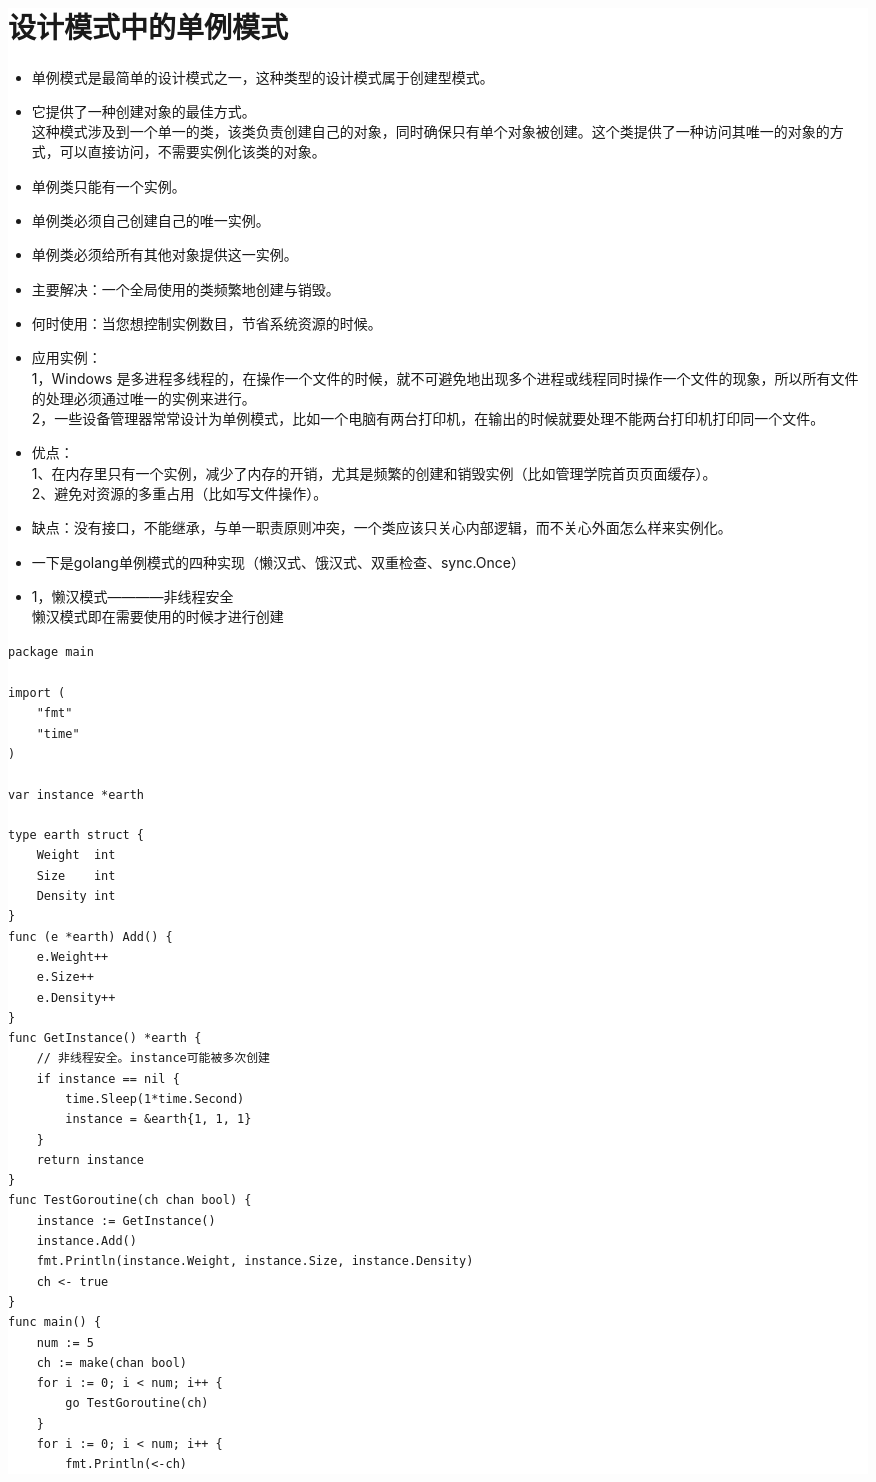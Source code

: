 # 设计模式中的单例模式
* 单例模式是最简单的设计模式之一，这种类型的设计模式属于创建型模式。
* 它提供了一种创建对象的最佳方式。<br>
这种模式涉及到一个单一的类，该类负责创建自己的对象，同时确保只有单个对象被创建。这个类提供了一种访问其唯一的对象的方式，可以直接访问，不需要实例化该类的对象。
* 单例类只能有一个实例。
* 单例类必须自己创建自己的唯一实例。
* 单例类必须给所有其他对象提供这一实例。

* 主要解决：一个全局使用的类频繁地创建与销毁。
* 何时使用：当您想控制实例数目，节省系统资源的时候。
* 应用实例：<br>
1，Windows 是多进程多线程的，在操作一个文件的时候，就不可避免地出现多个进程或线程同时操作一个文件的现象，所以所有文件的处理必须通过唯一的实例来进行。<br>
2，一些设备管理器常常设计为单例模式，比如一个电脑有两台打印机，在输出的时候就要处理不能两台打印机打印同一个文件。
* 优点：<br>
1、在内存里只有一个实例，减少了内存的开销，尤其是频繁的创建和销毁实例（比如管理学院首页页面缓存）。<br>
2、避免对资源的多重占用（比如写文件操作）。 <br>
* 缺点：没有接口，不能继承，与单一职责原则冲突，一个类应该只关心内部逻辑，而不关心外面怎么样来实例化。

* 一下是golang单例模式的四种实现（懒汉式、饿汉式、双重检查、sync.Once）
* 1，懒汉模式————非线程安全<br>
懒汉模式即在需要使用的时候才进行创建
```golang
package main

import (
	"fmt"
	"time"
)

var instance *earth

type earth struct {
	Weight	int
	Size	int
	Density	int
}
func (e *earth) Add() {
	e.Weight++
	e.Size++
	e.Density++
}
func GetInstance() *earth {
	// 非线程安全。instance可能被多次创建
	if instance == nil {
		time.Sleep(1*time.Second)
		instance = &earth{1, 1, 1}
	}
	return instance
}
func TestGoroutine(ch chan bool) {
	instance := GetInstance()
	instance.Add()
	fmt.Println(instance.Weight, instance.Size, instance.Density)
	ch <- true
}
func main() {
	num := 5
	ch := make(chan bool)
	for i := 0; i < num; i++ {
		go TestGoroutine(ch)
	}
	for i := 0; i < num; i++ {
		fmt.Println(<-ch)
```